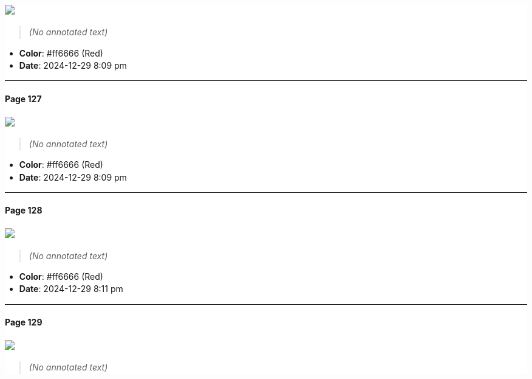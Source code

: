 ![](<0 - Supplementary/images/nidalEEGERPAnalysis2014.md/image-126-x121-y34.png>)



> *(No annotated text)*




- **Color**: #ff6666 (Red)
- **Date**: 2024-12-29 8:09 pm

---



#### Page 127




![](<0 - Supplementary/images/nidalEEGERPAnalysis2014.md/image-127-x46-y30.png>)



> *(No annotated text)*




- **Color**: #ff6666 (Red)
- **Date**: 2024-12-29 8:09 pm

---



#### Page 128




![](<0 - Supplementary/images/nidalEEGERPAnalysis2014.md/image-128-x33-y262.png>)



> *(No annotated text)*




- **Color**: #ff6666 (Red)
- **Date**: 2024-12-29 8:11 pm

---



#### Page 129




![](<0 - Supplementary/images/nidalEEGERPAnalysis2014.md/image-129-x21-y347.png>)



> *(No annotated text)*
